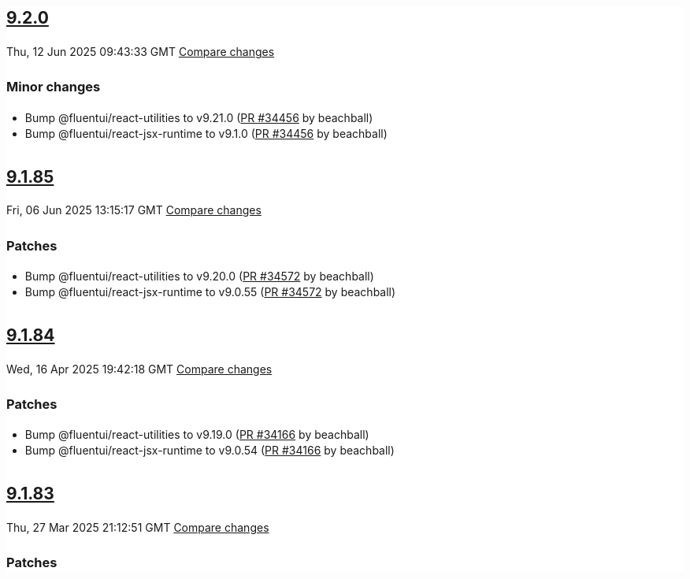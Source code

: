## [9.2.0](https://github.com/microsoft/fluentui/tree/@fluentui/react-image_v9.2.0)

Thu, 12 Jun 2025 09:43:33 GMT 
[Compare changes](https://github.com/microsoft/fluentui/compare/@fluentui/react-image_v9.1.85..@fluentui/react-image_v9.2.0)

### Minor changes

- Bump @fluentui/react-utilities to v9.21.0 ([PR #34456](https://github.com/microsoft/fluentui/pull/34456) by beachball)
- Bump @fluentui/react-jsx-runtime to v9.1.0 ([PR #34456](https://github.com/microsoft/fluentui/pull/34456) by beachball)

## [9.1.85](https://github.com/microsoft/fluentui/tree/@fluentui/react-image_v9.1.85)

Fri, 06 Jun 2025 13:15:17 GMT 
[Compare changes](https://github.com/microsoft/fluentui/compare/@fluentui/react-image_v9.1.84..@fluentui/react-image_v9.1.85)

### Patches

- Bump @fluentui/react-utilities to v9.20.0 ([PR #34572](https://github.com/microsoft/fluentui/pull/34572) by beachball)
- Bump @fluentui/react-jsx-runtime to v9.0.55 ([PR #34572](https://github.com/microsoft/fluentui/pull/34572) by beachball)

## [9.1.84](https://github.com/microsoft/fluentui/tree/@fluentui/react-image_v9.1.84)

Wed, 16 Apr 2025 19:42:18 GMT 
[Compare changes](https://github.com/microsoft/fluentui/compare/@fluentui/react-image_v9.1.83..@fluentui/react-image_v9.1.84)

### Patches

- Bump @fluentui/react-utilities to v9.19.0 ([PR #34166](https://github.com/microsoft/fluentui/pull/34166) by beachball)
- Bump @fluentui/react-jsx-runtime to v9.0.54 ([PR #34166](https://github.com/microsoft/fluentui/pull/34166) by beachball)

## [9.1.83](https://github.com/microsoft/fluentui/tree/@fluentui/react-image_v9.1.83)

Thu, 27 Mar 2025 21:12:51 GMT 
[Compare changes](https://github.com/microsoft/fluentui/compare/@fluentui/react-image_v9.1.82..@fluentui/react-image_v9.1.83)

### Patches
